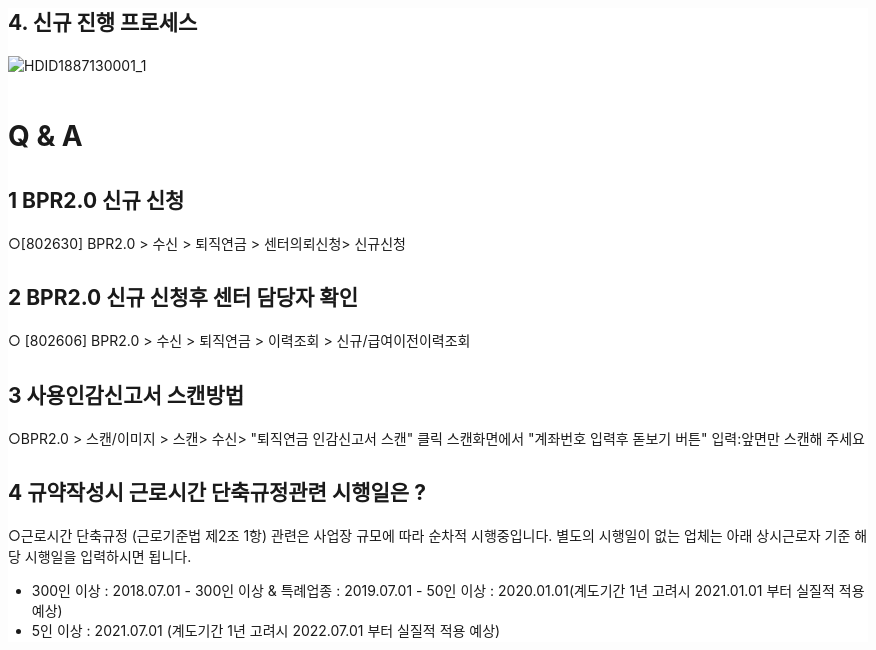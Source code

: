 
## 4. 신규 진행 프로세스

![HDID1887130001_1](HDID1887130001_1.jpg)

# Q & A
## 1 BPR2.0 신규 신청
○[802630] BPR2.0 > 수신 > 퇴직연금 > 센터의뢰신청> 신규신청
## 2 BPR2.0 신규 신청후 센터 담당자 확인
○ [802606] BPR2.0 > 수신 > 퇴직연금 > 이력조회 > 신규/급여이전이력조회
## 3 사용인감신고서 스캔방법
○BPR2.0 > 스캔/이미지 > 스캔> 수신> "퇴직연금 인감신고서 스캔" 클릭
스캔화면에서 "계좌번호 입력후 돋보기 버튼" 입력:앞면만 스캔해 주세요
## 4 규약작성시 근로시간 단축규정관련 시행일은 ?
○근로시간 단축규정 (근로기준법 제2조 1항) 관련은 사업장 규모에 따라 순차적 시행중입니다.
별도의 시행일이 없는 업체는 아래 상시근로자 기준 해당 시행일을 입력하시면 됩니다.
- 300인 이상 : 2018.07.01 - 300인 이상 & 특례업종 : 2019.07.01 - 50인 이상 : 2020.01.01(계도기간 1년 고려시 2021.01.01 부터 실질적 적용 예상)
 - 5인 이상 : 2021.07.01 (계도기간 1년 고려시 2022.07.01 부터 실질적 적용 예상)
